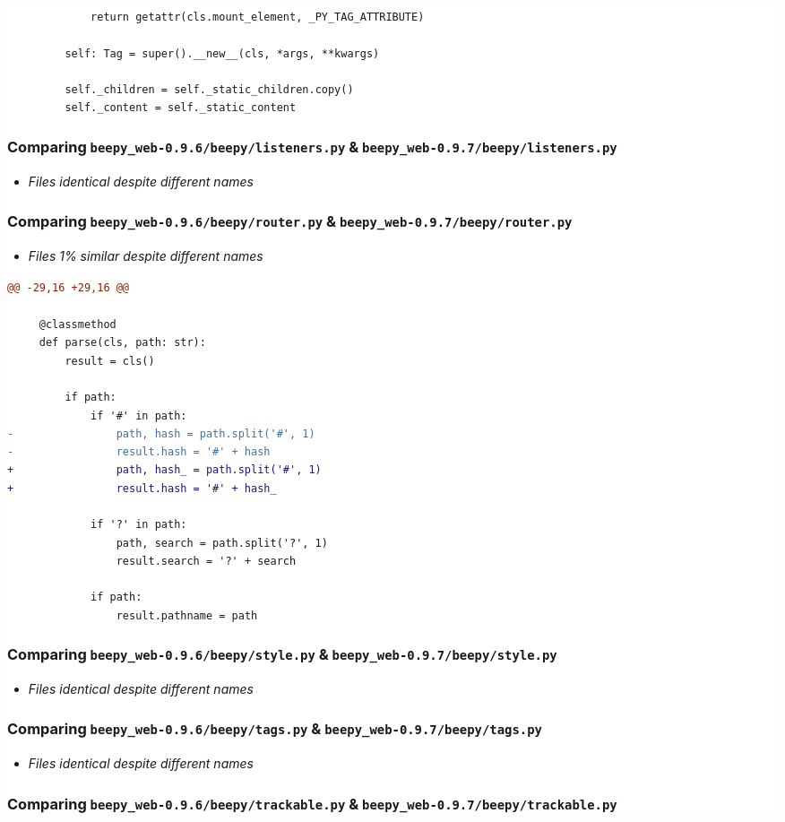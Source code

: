 ```diff
             return getattr(cls.mount_element, _PY_TAG_ATTRIBUTE)
 
         self: Tag = super().__new__(cls, *args, **kwargs)
 
         self._children = self._static_children.copy()
         self._content = self._static_content
```

### Comparing `beepy_web-0.9.6/beepy/listeners.py` & `beepy_web-0.9.7/beepy/listeners.py`

 * *Files identical despite different names*

### Comparing `beepy_web-0.9.6/beepy/router.py` & `beepy_web-0.9.7/beepy/router.py`

 * *Files 1% similar despite different names*

```diff
@@ -29,16 +29,16 @@
 
     @classmethod
     def parse(cls, path: str):
         result = cls()
 
         if path:
             if '#' in path:
-                path, hash = path.split('#', 1)
-                result.hash = '#' + hash
+                path, hash_ = path.split('#', 1)
+                result.hash = '#' + hash_
 
             if '?' in path:
                 path, search = path.split('?', 1)
                 result.search = '?' + search
 
             if path:
                 result.pathname = path
```

### Comparing `beepy_web-0.9.6/beepy/style.py` & `beepy_web-0.9.7/beepy/style.py`

 * *Files identical despite different names*

### Comparing `beepy_web-0.9.6/beepy/tags.py` & `beepy_web-0.9.7/beepy/tags.py`

 * *Files identical despite different names*

### Comparing `beepy_web-0.9.6/beepy/trackable.py` & `beepy_web-0.9.7/beepy/trackable.py`
